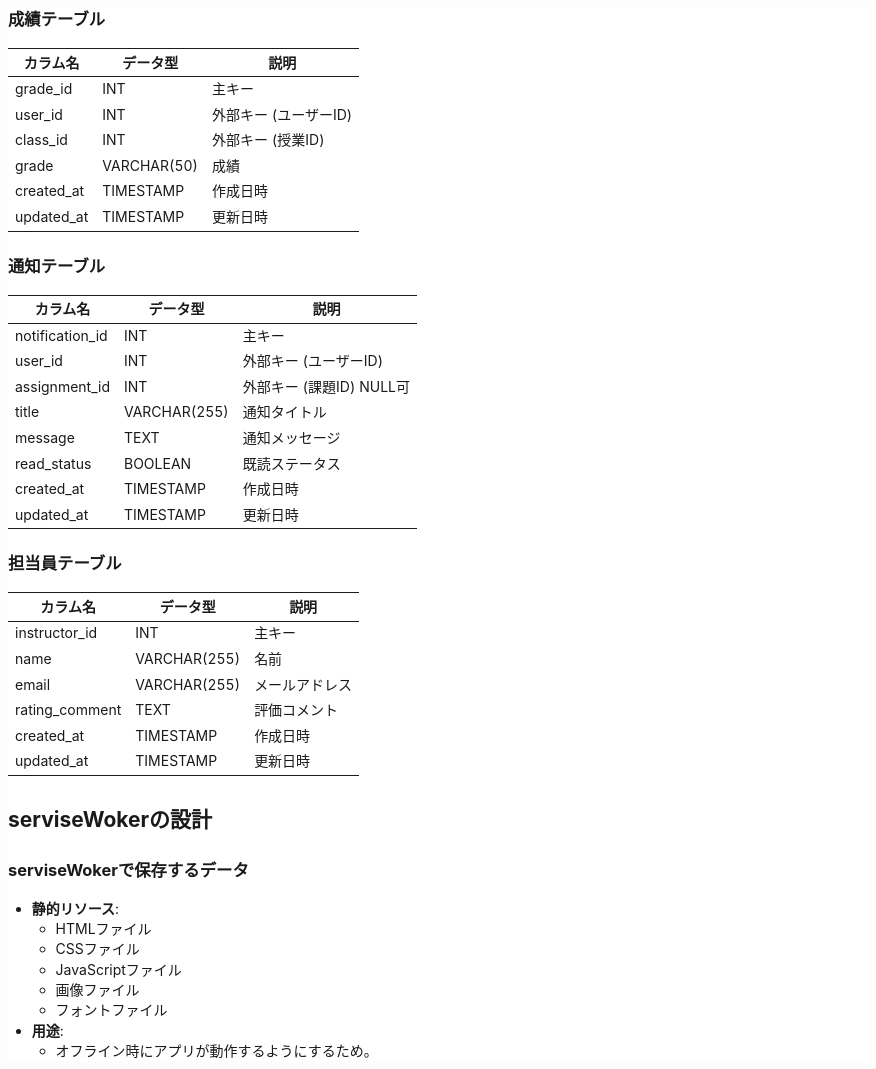 ### 成績テーブル
| カラム名       | データ型       | 説明             |
| -------------- | -------------- | ---------------- |
| grade_id       | INT            | 主キー           |
| user_id        | INT            | 外部キー (ユーザーID) |
| class_id       | INT            | 外部キー (授業ID) |
| grade          | VARCHAR(50)    | 成績             |
| created_at     | TIMESTAMP      | 作成日時         |
| updated_at     | TIMESTAMP      | 更新日時         |

### 通知テーブル
| カラム名       | データ型       | 説明             |
| -------------- | -------------- | ---------------- |
| notification_id| INT            | 主キー           |
| user_id        | INT            | 外部キー (ユーザーID) |
| assignment_id  | INT            | 外部キー (課題ID) NULL可|
| title          | VARCHAR(255)   | 通知タイトル     |
| message        | TEXT           | 通知メッセージ   |
| read_status    | BOOLEAN        | 既読ステータス   |
| created_at     | TIMESTAMP      | 作成日時         |
| updated_at     | TIMESTAMP      | 更新日時         |

### 担当員テーブル
| カラム名       | データ型       | 説明             |
| -------------- | -------------- | ---------------- |
| instructor_id  | INT            | 主キー           |
| name           | VARCHAR(255)   | 名前             |
| email          | VARCHAR(255)   | メールアドレス   |
| rating_comment | TEXT           | 評価コメント     |
| created_at     | TIMESTAMP      | 作成日時         |
| updated_at     | TIMESTAMP      | 更新日時         |

## serviseWokerの設計
### serviseWokerで保存するデータ
- **静的リソース**:
  - HTMLファイル
  - CSSファイル
  - JavaScriptファイル
  - 画像ファイル
  - フォントファイル
- **用途**:
  - オフライン時にアプリが動作するようにするため。
